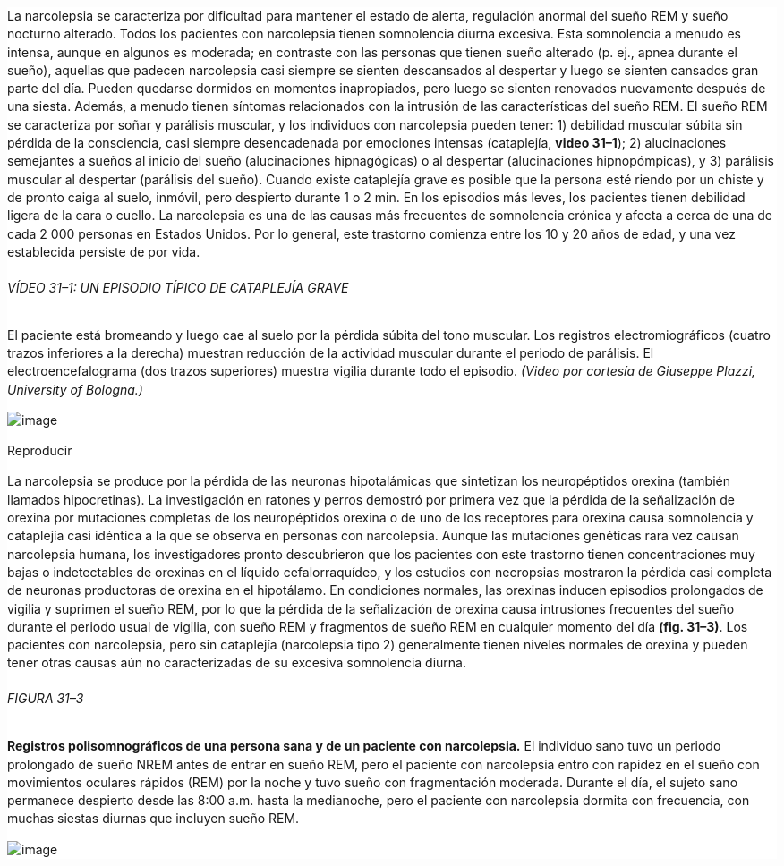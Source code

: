 La narcolepsia se caracteriza por dificultad para mantener el estado de alerta, regulación anormal del sueño REM y sueño nocturno alterado. Todos los pacientes con narcolepsia tienen somnolencia diurna excesiva. Esta somnolencia a menudo es intensa, aunque en algunos es moderada; en contraste con las personas que tienen sueño alterado (p. ej., apnea durante el sueño), aquellas que padecen narcolepsia casi siempre se sienten descansados al despertar y luego se sienten cansados gran parte del día. Pueden quedarse dormidos en momentos inapropiados, pero luego se sienten renovados nuevamente después de una siesta. Además, a menudo tienen síntomas relacionados con la intrusión de las características del sueño REM. El sueño REM se caracteriza por soñar y parálisis muscular, y los individuos con narcolepsia pueden tener: 1) debilidad muscular súbita sin pérdida de la consciencia, casi siempre desencadenada por emociones intensas (cataplejía, **video 31–1**); 2) alucinaciones semejantes a sueños al inicio del sueño (alucinaciones hipnagógicas) o al despertar (alucinaciones hipnopómpicas), y 3) parálisis muscular al despertar (parálisis del sueño). Cuando existe cataplejía grave es posible que la persona esté riendo por un chiste y de pronto caiga al suelo, inmóvil, pero despierto durante 1 o 2 min. En los episodios más leves, los pacientes tienen debilidad ligera de la cara o cuello. La narcolepsia es una de las causas más frecuentes de somnolencia crónica y afecta a cerca de una de cada 2 000 personas en Estados Unidos. Por lo general, este trastorno comienza entre los 10 y 20 años de edad, y una vez establecida persiste de por vida.

###### VÍDEO 31–1: UN EPISODIO TÍPICO DE CATAPLEJÍA GRAVE

El paciente está bromeando y luego cae al suelo por la pérdida súbita del tono muscular. Los registros electromiográficos (cuatro trazos inferiores a la derecha) muestran reducción de la actividad muscular durante el periodo de parálisis. El electroencefalograma (dos trazos superiores) muestra vigilia durante todo el episodio. _(Video por cortesía de Giuseppe Plazzi, University of Bologna.)_

![image](https://cadmoremediastorage.blob.core.windows.net/be3cad66-90b1-426b-879f-09a03f697a18/thumbnails/Scrubber_2_16x9_duration.png?sv=2019-02-02&sr=c&sig=Quk87AHCcVR2%2FOf53t2DlVD7UZOszkL9sOMkXqCatcQ%3D&st=2023-07-24T17%3A49%3A08Z&se=2023-07-24T21%3A54%3A08Z&sp=r)

Reproducir

La narcolepsia se produce por la pérdida de las neuronas hipotalámicas que sintetizan los neuropéptidos orexina (también llamados hipocretinas). La investigación en ratones y perros demostró por primera vez que la pérdida de la señalización de orexina por mutaciones completas de los neuropéptidos orexina o de uno de los receptores para orexina causa somnolencia y cataplejía casi idéntica a la que se observa en personas con narcolepsia. Aunque las mutaciones genéticas rara vez causan narcolepsia humana, los investigadores pronto descubrieron que los pacientes con este trastorno tienen concentraciones muy bajas o indetectables de orexinas en el líquido cefalorraquídeo, y los estudios con necropsias mostraron la pérdida casi completa de neuronas productoras de orexina en el hipotálamo. En condiciones normales, las orexinas inducen episodios prolongados de vigilia y suprimen el sueño REM, por lo que la pérdida de la señalización de orexina causa intrusiones frecuentes del sueño durante el periodo usual de vigilia, con sueño REM y fragmentos de sueño REM en cualquier momento del día **(fig. 31–3)**. Los pacientes con narcolepsia, pero sin cataplejía (narcolepsia tipo 2) generalmente tienen niveles normales de orexina y pueden tener otras causas aún no caracterizadas de su excesiva somnolencia diurna.

###### FIGURA 31–3

**Registros polisomnográficos de una persona sana y de un paciente con narcolepsia.** El individuo sano tuvo un periodo prolongado de sueño NREM antes de entrar en sueño REM, pero el paciente con narcolepsia entro con rapidez en el sueño con movimientos oculares rápidos (REM) por la noche y tuvo sueño con fragmentación moderada. Durante el día, el sujeto sano permanece despierto desde las 8:00 a.m. hasta la medianoche, pero el paciente con narcolepsia dormita con frecuencia, con muchas siestas diurnas que incluyen sueño REM.

![image](https://mgh.silverchair-cdn.com/mgh/content_public/book/3118/m_amedhpim21e_ch31_f003-1_1676028079.10265.png?Expires=1693246016&Signature=4CMwxuLtf-1SB~~3wXA-SFMUN-24siYfpvSbE6S-51X2G8dIuPF0eOmroJ0Q6rGEHtyfSATXfsYj4untHIELxQSHVR2YXLWK~RupmINA790b4T7cuiH6OtXcFI-Go9b4Gr7OVdWFxIlKOXc21j1TjdVtl-GDuTVA6m9WLreUm4mZo-xPuoJ66LcaEAaZBhqzrhkEkdOcB8cMAdY1HiWmRWsksGus2XhAwfhMm0o2upiTmG-POe7G-SbkGrtKXIACvRhUF3BYwQ27xOcXP7C6glwrF2l808IxLNln6DkfgPDk-abgDuqsW11L10I1fOstx0tSPbb4qBLlXoTlGxxODw__&Key-Pair-Id=APKAIE5G5CRDK6RD3PGA)
